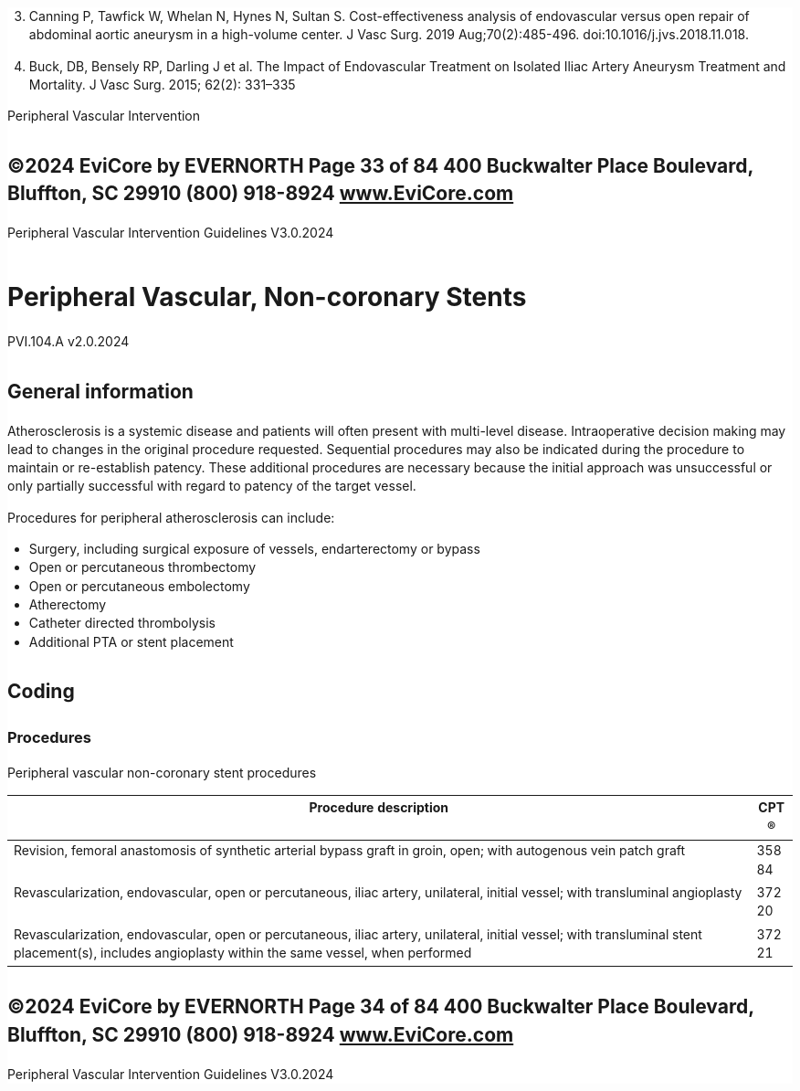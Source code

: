 3. Canning P, Tawfick W, Whelan N, Hynes N, Sultan S. Cost-effectiveness analysis of endovascular versus open repair of abdominal aortic aneurysm in a high-volume center. J Vasc Surg. 2019 Aug;70(2):485-496. doi:10.1016/j.jvs.2018.11.018.

4. Buck, DB, Bensely RP, Darling J et al. The Impact of Endovascular Treatment on Isolated Iliac Artery Aneurysm Treatment and Mortality. J Vasc Surg. 2015; 62(2): 331–335

Peripheral Vascular Intervention

©2024 EviCore by EVERNORTH Page 33 of 84
400 Buckwalter Place Boulevard, Bluffton, SC 29910 (800) 918-8924 www.EviCore.com
---
Peripheral Vascular Intervention Guidelines                                                         V3.0.2024

# Peripheral Vascular, Non-coronary Stents

PVI.104.A
v2.0.2024

## General information

Atherosclerosis is a systemic disease and patients will often present with multi-level disease. Intraoperative decision making may lead to changes in the original procedure requested. Sequential procedures may also be indicated during the procedure to maintain or re-establish patency. These additional procedures are necessary because the initial approach was unsuccessful or only partially successful with regard to patency of the target vessel.

Procedures for peripheral atherosclerosis can include:
- Surgery, including surgical exposure of vessels, endarterectomy or bypass
- Open or percutaneous thrombectomy
- Open or percutaneous embolectomy
- Atherectomy
- Catheter directed thrombolysis
- Additional PTA or stent placement

## Coding

### Procedures

Peripheral vascular non-coronary stent procedures

| Procedure description | CPT® |
|------------------------|------|
| Revision, femoral anastomosis of synthetic arterial bypass graft in groin, open; with autogenous vein patch graft | 35884 |
| Revascularization, endovascular, open or percutaneous, iliac artery, unilateral, initial vessel; with transluminal angioplasty | 37220 |
| Revascularization, endovascular, open or percutaneous, iliac artery, unilateral, initial vessel; with transluminal stent placement(s), includes angioplasty within the same vessel, when performed | 37221 |

©2024 EviCore by EVERNORTH                                                                      Page 34 of 84
400 Buckwalter Place Boulevard, Bluffton, SC 29910 (800) 918-8924                          www.EviCore.com
---
Peripheral Vascular Intervention Guidelines                                           V3.0.2024
